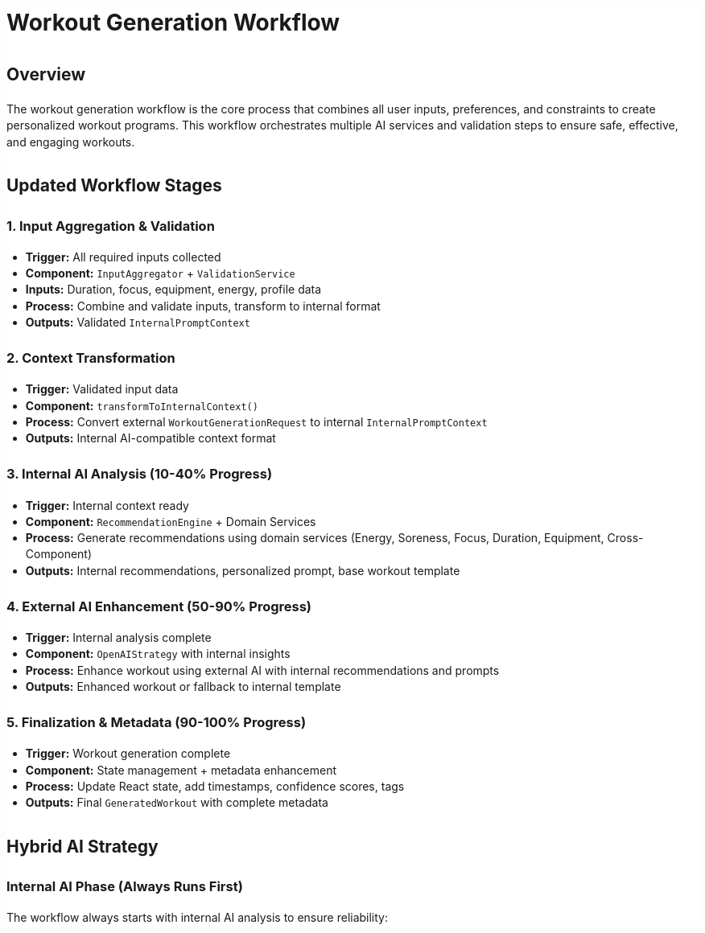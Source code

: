 # Workout Generation Workflow

## Overview

The workout generation workflow is the core process that combines all user inputs, preferences, and constraints to create personalized workout programs. This workflow orchestrates multiple AI services and validation steps to ensure safe, effective, and engaging workouts.

## Updated Workflow Stages

### 1. Input Aggregation & Validation
- **Trigger:** All required inputs collected
- **Component:** `InputAggregator` + `ValidationService`
- **Inputs:** Duration, focus, equipment, energy, profile data
- **Process:** Combine and validate inputs, transform to internal format
- **Outputs:** Validated `InternalPromptContext`

### 2. Context Transformation
- **Trigger:** Validated input data
- **Component:** `transformToInternalContext()`
- **Process:** Convert external `WorkoutGenerationRequest` to internal `InternalPromptContext`
- **Outputs:** Internal AI-compatible context format

### 3. Internal AI Analysis (10-40% Progress)
- **Trigger:** Internal context ready
- **Component:** `RecommendationEngine` + Domain Services
- **Process:** Generate recommendations using domain services (Energy, Soreness, Focus, Duration, Equipment, Cross-Component)
- **Outputs:** Internal recommendations, personalized prompt, base workout template

### 4. External AI Enhancement (50-90% Progress)
- **Trigger:** Internal analysis complete
- **Component:** `OpenAIStrategy` with internal insights
- **Process:** Enhance workout using external AI with internal recommendations and prompts
- **Outputs:** Enhanced workout or fallback to internal template

### 5. Finalization & Metadata (90-100% Progress)
- **Trigger:** Workout generation complete
- **Component:** State management + metadata enhancement
- **Process:** Update React state, add timestamps, confidence scores, tags
- **Outputs:** Final `GeneratedWorkout` with complete metadata

## Hybrid AI Strategy

### Internal AI Phase (Always Runs First)
The workflow always starts with internal AI analysis to ensure reliability:
